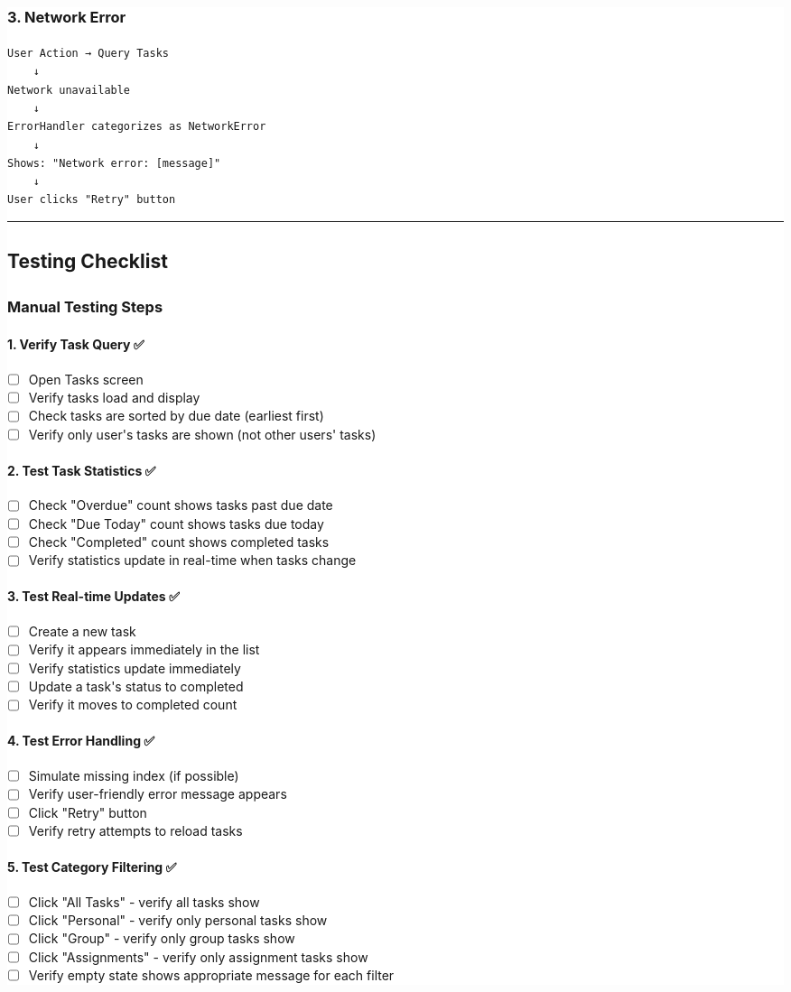 ### 3. Network Error
```
User Action → Query Tasks
    ↓
Network unavailable
    ↓
ErrorHandler categorizes as NetworkError
    ↓
Shows: "Network error: [message]"
    ↓
User clicks "Retry" button
```

---

## Testing Checklist

### Manual Testing Steps

#### 1. Verify Task Query ✅
- [ ] Open Tasks screen
- [ ] Verify tasks load and display
- [ ] Check tasks are sorted by due date (earliest first)
- [ ] Verify only user's tasks are shown (not other users' tasks)

#### 2. Test Task Statistics ✅
- [ ] Check "Overdue" count shows tasks past due date
- [ ] Check "Due Today" count shows tasks due today
- [ ] Check "Completed" count shows completed tasks
- [ ] Verify statistics update in real-time when tasks change

#### 3. Test Real-time Updates ✅
- [ ] Create a new task
- [ ] Verify it appears immediately in the list
- [ ] Verify statistics update immediately
- [ ] Update a task's status to completed
- [ ] Verify it moves to completed count

#### 4. Test Error Handling ✅
- [ ] Simulate missing index (if possible)
- [ ] Verify user-friendly error message appears
- [ ] Click "Retry" button
- [ ] Verify retry attempts to reload tasks

#### 5. Test Category Filtering ✅
- [ ] Click "All Tasks" - verify all tasks show
- [ ] Click "Personal" - verify only personal tasks show
- [ ] Click "Group" - verify only group tasks show
- [ ] Click "Assignments" - verify only assignment tasks show
- [ ] Verify empty state shows appropriate message for each filter
